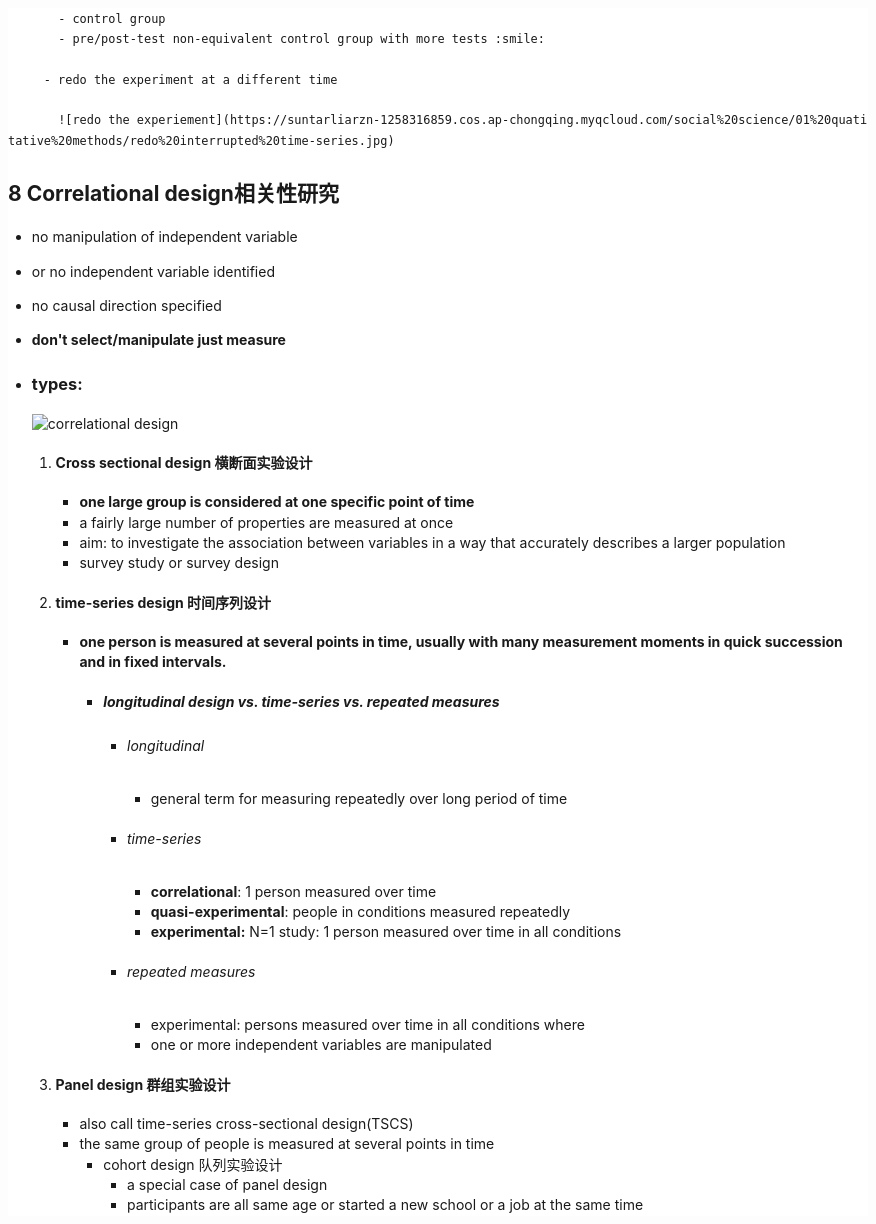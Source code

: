            - control group
           - pre/post-test non-equivalent control group with more tests :smile:

         - redo the experiment at a different time

           ![redo the experiement](https://suntarliarzn-1258316859.cos.ap-chongqing.myqcloud.com/social%20science/01%20quatitative%20methods/redo%20interrupted%20time-series.jpg)


## 8 Correlational design相关性研究

- no manipulation of independent variable

- or no independent variable identified

- no causal direction specified

- **don't select/manipulate just measure**

- ### types:

  ![correlational design](https://suntarliarzn-1258316859.cos.ap-chongqing.myqcloud.com/social%20science/01%20quatitative%20methods/correlation%20design.jpg)

  1. #### Cross sectional design 横断面实验设计

     - **one large group is considered at one specific point of time**
     - a fairly large number of properties are measured at once
     - aim: to investigate the association between variables in a way that accurately describes a larger population
     - survey study or survey design

  2. #### time-series design 时间序列设计

     - **one person is measured at several points in time, usually with many measurement moments in quick succession and in fixed intervals.**

       - ##### longitudinal design vs. time-series vs. repeated measures

         - ###### longitudinal 

           - general term for measuring repeatedly over long period of time

         - ###### time-series

           - **correlational**: 1 person measured over time
           - **quasi-experimental**: people in conditions measured repeatedly
           - **experimental:** N=1 study: 1 person measured over time in all conditions

         - ###### repeated measures

           - experimental: persons measured over time in all conditions where
           - one or more independent variables are manipulated

  3. #### Panel design 群组实验设计

     - also call time-series cross-sectional design(TSCS)
     - the same group of people is measured at several points in time
       - cohort design 队列实验设计
         - a special case of panel design
         - participants are all same age or started a new school or a job at the same time
